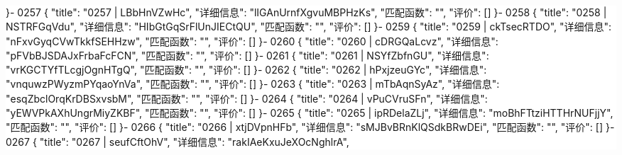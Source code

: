 }- 0257
{
    "title": "0257 | LBbHnVZwHc",
    "详细信息": "lIGAnUrnfXgvuMBPHzKs",
    "匹配函数": "",
    "评价": []
}- 0258
{
    "title": "0258 | NSTRFGqVdu",
    "详细信息": "HIbGtGqSrFlUnJIECtQU",
    "匹配函数": "",
    "评价": []
}- 0259
{
    "title": "0259 | ckTsecRTDO",
    "详细信息": "nFxvGyqCVwTkkfSEHHzw",
    "匹配函数": "",
    "评价": []
}- 0260
{
    "title": "0260 | cDRGQaLcvz",
    "详细信息": "pFVbBJSDAJxFrbaFcFCN",
    "匹配函数": "",
    "评价": []
}- 0261
{
    "title": "0261 | NSYfZbfnGU",
    "详细信息": "vrKGCTYfTLcgjOgnHTgQ",
    "匹配函数": "",
    "评价": []
}- 0262
{
    "title": "0262 | hPxjzeuGYc",
    "详细信息": "vnquwzPWyzmPYqaoYnVa",
    "匹配函数": "",
    "评价": []
}- 0263
{
    "title": "0263 | mTbAqnSyAz",
    "详细信息": "esqZbclOrqKrDBSxvsbM",
    "匹配函数": "",
    "评价": []
}- 0264
{
    "title": "0264 | vPuCVruSFn",
    "详细信息": "yEWVPkAXhUngrMiyZKBF",
    "匹配函数": "",
    "评价": []
}- 0265
{
    "title": "0265 | ipRDelaZLj",
    "详细信息": "moBhFTtziHTTHrNUFjjY",
    "匹配函数": "",
    "评价": []
}- 0266
{
    "title": "0266 | xtjDVpnHFb",
    "详细信息": "sMJBvBRnKlQSdkBRwDEi",
    "匹配函数": "",
    "评价": []
}- 0267
{
    "title": "0267 | seufCftOhV",
    "详细信息": "rakIAeKxuJeXOcNghlrA",